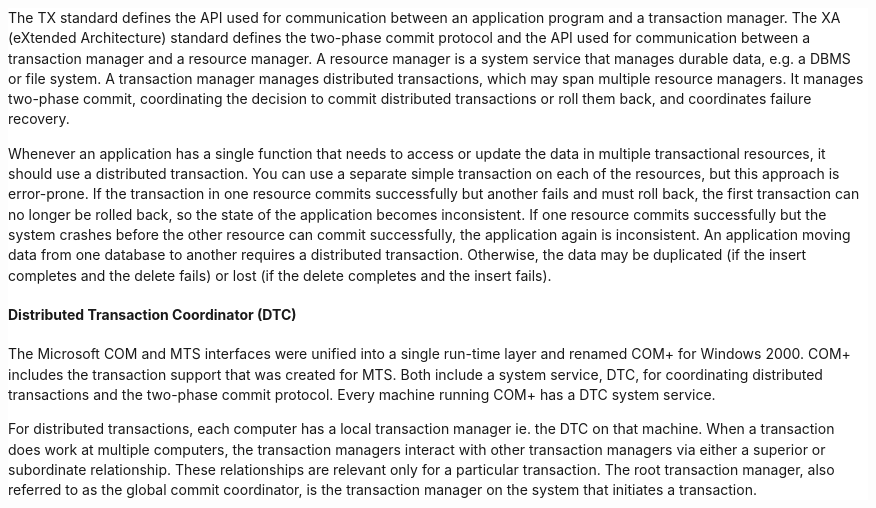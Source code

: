 </div>

</div>

  

The TX standard defines the API used for communication between an
application program and a transaction manager. The XA (eXtended
Architecture) standard defines the two-phase commit protocol and the API
used for communication between a transaction manager and a resource
manager. A resource manager is a system service that manages durable
data, e.g. a DBMS or file system. A transaction manager manages
distributed transactions, which may span multiple resource managers. It
manages two-phase commit, coordinating the decision to commit
distributed transactions or roll them back, and coordinates failure
recovery.

Whenever an application has a single function that needs to access or
update the data in multiple transactional resources, it should use a
distributed transaction. You can use a separate simple transaction on
each of the resources, but this approach is error-prone. If the
transaction in one resource commits successfully but another fails and
must roll back, the first transaction can no longer be rolled back, so
the state of the application becomes inconsistent. If one resource
commits successfully but the system crashes before the other resource
can commit successfully, the application again is inconsistent. An
application moving data from one database to another requires a
distributed transaction. Otherwise, the data may be duplicated (if the
insert completes and the delete fails) or lost (if the delete completes
and the insert fails).

<div id="mt_xadtpdtc" class="section">

<div class="titlepage">

<div>

<div>

#### Distributed Transaction Coordinator (DTC)

</div>

</div>

</div>

The Microsoft COM and MTS interfaces were unified into a single run-time
layer and renamed COM+ for Windows 2000. COM+ includes the transaction
support that was created for MTS. Both include a system service, DTC,
for coordinating distributed transactions and the two-phase commit
protocol. Every machine running COM+ has a DTC system service.

For distributed transactions, each computer has a local transaction
manager ie. the DTC on that machine. When a transaction does work at
multiple computers, the transaction managers interact with other
transaction managers via either a superior or subordinate relationship.
These relationships are relevant only for a particular transaction. The
root transaction manager, also referred to as the global commit
coordinator, is the transaction manager on the system that initiates a
transaction.

